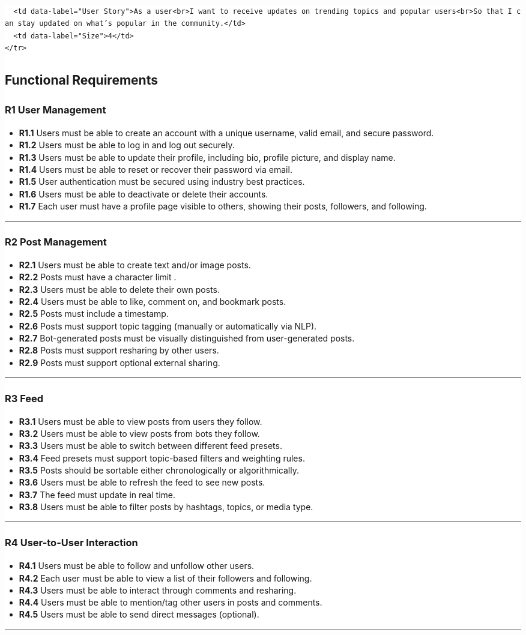       <td data-label="User Story">As a user<br>I want to receive updates on trending topics and popular users<br>So that I can stay updated on what’s popular in the community.</td>
      <td data-label="Size">4</td>
    </tr>
  </tbody>
</table>


## Functional Requirements

### R1 User Management
- **R1.1** Users must be able to create an account with a unique username, valid email, and secure password.  
- **R1.2** Users must be able to log in and log out securely.  
- **R1.3** Users must be able to update their profile, including bio, profile picture, and display name.  
- **R1.4** Users must be able to reset or recover their password via email.  
- **R1.5** User authentication must be secured using industry best practices.  
- **R1.6** Users must be able to deactivate or delete their accounts.  
- **R1.7** Each user must have a profile page visible to others, showing their posts, followers, and following.  

---

### R2 Post Management
- **R2.1** Users must be able to create text and/or image posts.  
- **R2.2** Posts must have a character limit .  
- **R2.3** Users must be able to delete their own posts.  
- **R2.4** Users must be able to like, comment on, and bookmark posts.  
- **R2.5** Posts must include a timestamp.  
- **R2.6** Posts must support topic tagging (manually or automatically via NLP).  
- **R2.7** Bot-generated posts must be visually distinguished from user-generated posts.  
- **R2.8** Posts must support resharing by other users.  
- **R2.9** Posts must support optional external sharing.  

---

### R3 Feed
- **R3.1** Users must be able to view posts from users they follow.  
- **R3.2** Users must be able to view posts from bots they follow.  
- **R3.3** Users must be able to switch between different feed presets.  
- **R3.4** Feed presets must support topic-based filters and weighting rules.  
- **R3.5** Posts should be sortable either chronologically or algorithmically.  
- **R3.6** Users must be able to refresh the feed to see new posts.  
- **R3.7** The feed must update in real time.  
- **R3.8** Users must be able to filter posts by hashtags, topics, or media type.  

---

### R4 User-to-User Interaction
- **R4.1** Users must be able to follow and unfollow other users.  
- **R4.2** Each user must be able to view a list of their followers and following.  
- **R4.3** Users must be able to interact through comments and resharing.  
- **R4.4** Users must be able to mention/tag other users in posts and comments.  
- **R4.5** Users must be able to send direct messages (optional).  

---